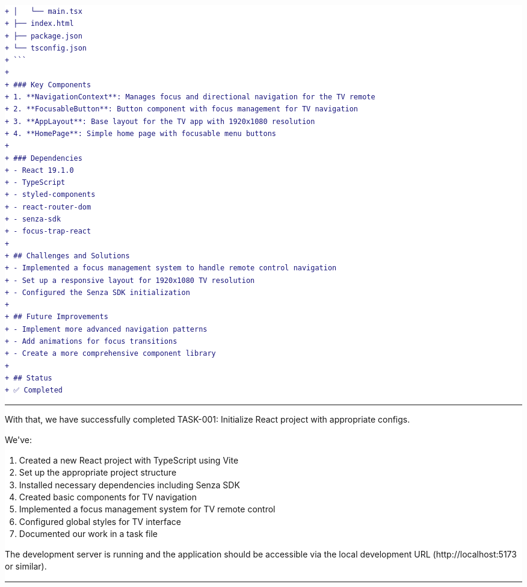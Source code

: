 ```diff
+ │   └── main.tsx
+ ├── index.html
+ ├── package.json
+ └── tsconfig.json
+ ```
+ 
+ ### Key Components
+ 1. **NavigationContext**: Manages focus and directional navigation for the TV remote
+ 2. **FocusableButton**: Button component with focus management for TV navigation
+ 3. **AppLayout**: Base layout for the TV app with 1920x1080 resolution
+ 4. **HomePage**: Simple home page with focusable menu buttons
+ 
+ ### Dependencies
+ - React 19.1.0
+ - TypeScript
+ - styled-components
+ - react-router-dom
+ - senza-sdk
+ - focus-trap-react
+ 
+ ## Challenges and Solutions
+ - Implemented a focus management system to handle remote control navigation
+ - Set up a responsive layout for 1920x1080 TV resolution
+ - Configured the Senza SDK initialization
+ 
+ ## Future Improvements
+ - Implement more advanced navigation patterns
+ - Add animations for focus transitions
+ - Create a more comprehensive component library
+ 
+ ## Status
+ ✅ Completed 
```

---

With that, we have successfully completed TASK-001: Initialize React project with appropriate configs.

We've:
1. Created a new React project with TypeScript using Vite
2. Set up the appropriate project structure
3. Installed necessary dependencies including Senza SDK
4. Created basic components for TV navigation
5. Implemented a focus management system for TV remote control
6. Configured global styles for TV interface
7. Documented our work in a task file

The development server is running and the application should be accessible via the local development URL (http://localhost:5173 or similar).

---
